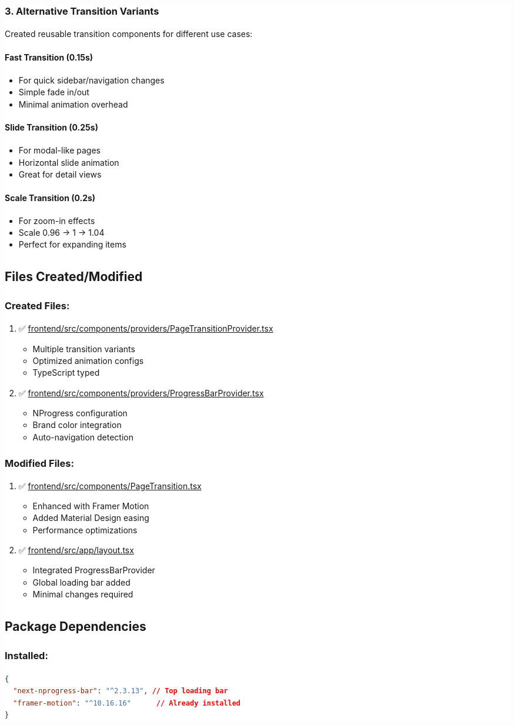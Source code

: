 ### 3. Alternative Transition Variants

Created reusable transition components for different use cases:

#### Fast Transition (0.15s)
- For quick sidebar/navigation changes
- Simple fade in/out
- Minimal animation overhead

#### Slide Transition (0.25s)
- For modal-like pages
- Horizontal slide animation
- Great for detail views

#### Scale Transition (0.2s)
- For zoom-in effects
- Scale 0.96 → 1 → 1.04
- Perfect for expanding items

## Files Created/Modified

### Created Files:
1. ✅ [frontend/src/components/providers/PageTransitionProvider.tsx](frontend/src/components/providers/PageTransitionProvider.tsx)
   - Multiple transition variants
   - Optimized animation configs
   - TypeScript typed

2. ✅ [frontend/src/components/providers/ProgressBarProvider.tsx](frontend/src/components/providers/ProgressBarProvider.tsx)
   - NProgress configuration
   - Brand color integration
   - Auto-navigation detection

### Modified Files:
1. ✅ [frontend/src/components/PageTransition.tsx](frontend/src/components/PageTransition.tsx)
   - Enhanced with Framer Motion
   - Added Material Design easing
   - Performance optimizations

2. ✅ [frontend/src/app/layout.tsx](frontend/src/app/layout.tsx:6,27)
   - Integrated ProgressBarProvider
   - Global loading bar added
   - Minimal changes required

## Package Dependencies

### Installed:
```json
{
  "next-nprogress-bar": "^2.3.13", // Top loading bar
  "framer-motion": "^10.16.16"      // Already installed
}
```
